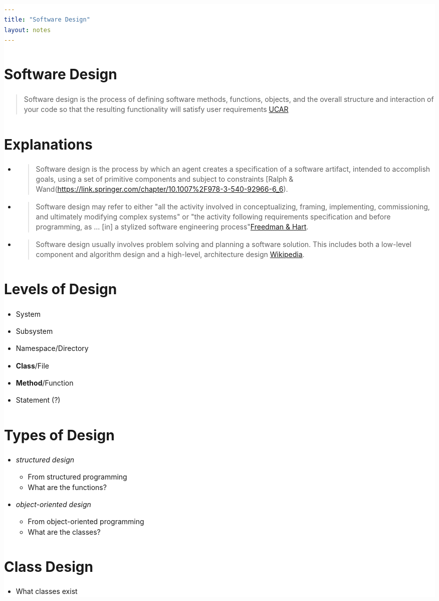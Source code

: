 ```yaml
---
title: "Software Design"
layout: notes
---
```


# Software Design
> Software design is the process of defining software methods, functions, objects, and the overall structure and interaction of your code so that the resulting functionality will satisfy user requirements [UCAR](https://sea.ucar.edu/best-practices/design)

# Explanations
* > Software design is the process by which an agent creates a specification of a software artifact, intended to accomplish goals, using a set of primitive components and subject to constraints [Ralph & Wand(https://link.springer.com/chapter/10.1007%2F978-3-540-92966-6_6).

* >Software design may refer to either "all the activity involved in conceptualizing, framing, implementing, commissioning, and ultimately modifying complex systems" or "the activity following requirements specification and before programming, as ... [in] a stylized software engineering process"[Freedman & Hart](https://dl.acm.org/doi/10.1145/1012037.1012054).

* > Software design usually involves problem solving and planning a software solution. This includes both a low-level component and algorithm design and a high-level, architecture design [Wikipedia](https://en.wikipedia.org/wiki/Software_design).

# Levels of Design
* System

* Subsystem

* Namespace/Directory

* **Class**/File

* **Method**/Function

* Statement (?)

# Types of Design
* *structured design*

	* From structured programming
	* What are the functions?

* *object-oriented design*

	* From object-oriented programming
	* What are the classes?

# Class Design
* What classes exist
